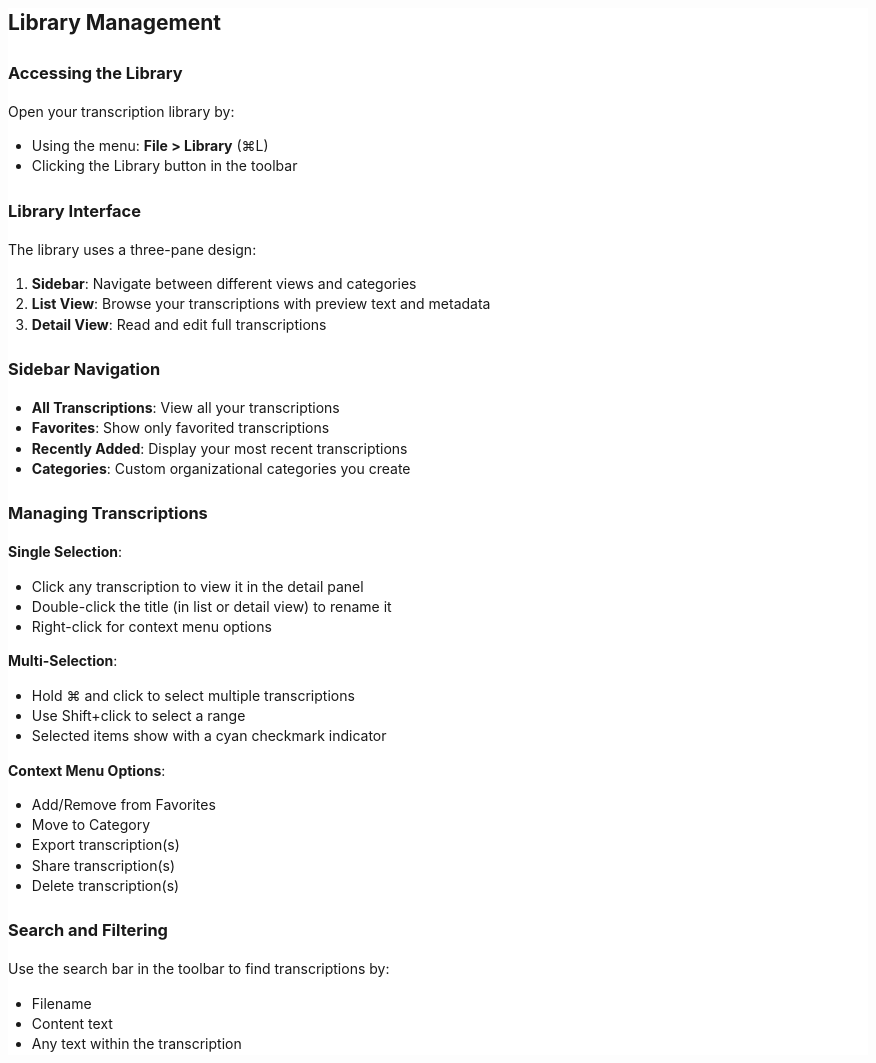 
## Library Management

### Accessing the Library

Open your transcription library by:

- Using the menu: **File > Library** (⌘L)
- Clicking the Library button in the toolbar

### Library Interface

The library uses a three-pane design:

1. **Sidebar**: Navigate between different views and categories
2. **List View**: Browse your transcriptions with preview text and metadata
3. **Detail View**: Read and edit full transcriptions

### Sidebar Navigation

- **All Transcriptions**: View all your transcriptions
- **Favorites**: Show only favorited transcriptions
- **Recently Added**: Display your most recent transcriptions
- **Categories**: Custom organizational categories you create

### Managing Transcriptions

**Single Selection**:

- Click any transcription to view it in the detail panel
- Double-click the title (in list or detail view) to rename it
- Right-click for context menu options

**Multi-Selection**:

- Hold ⌘ and click to select multiple transcriptions
- Use Shift+click to select a range
- Selected items show with a cyan checkmark indicator

**Context Menu Options**:

- Add/Remove from Favorites
- Move to Category
- Export transcription(s)
- Share transcription(s)
- Delete transcription(s)

### Search and Filtering

Use the search bar in the toolbar to find transcriptions by:

- Filename
- Content text
- Any text within the transcription
